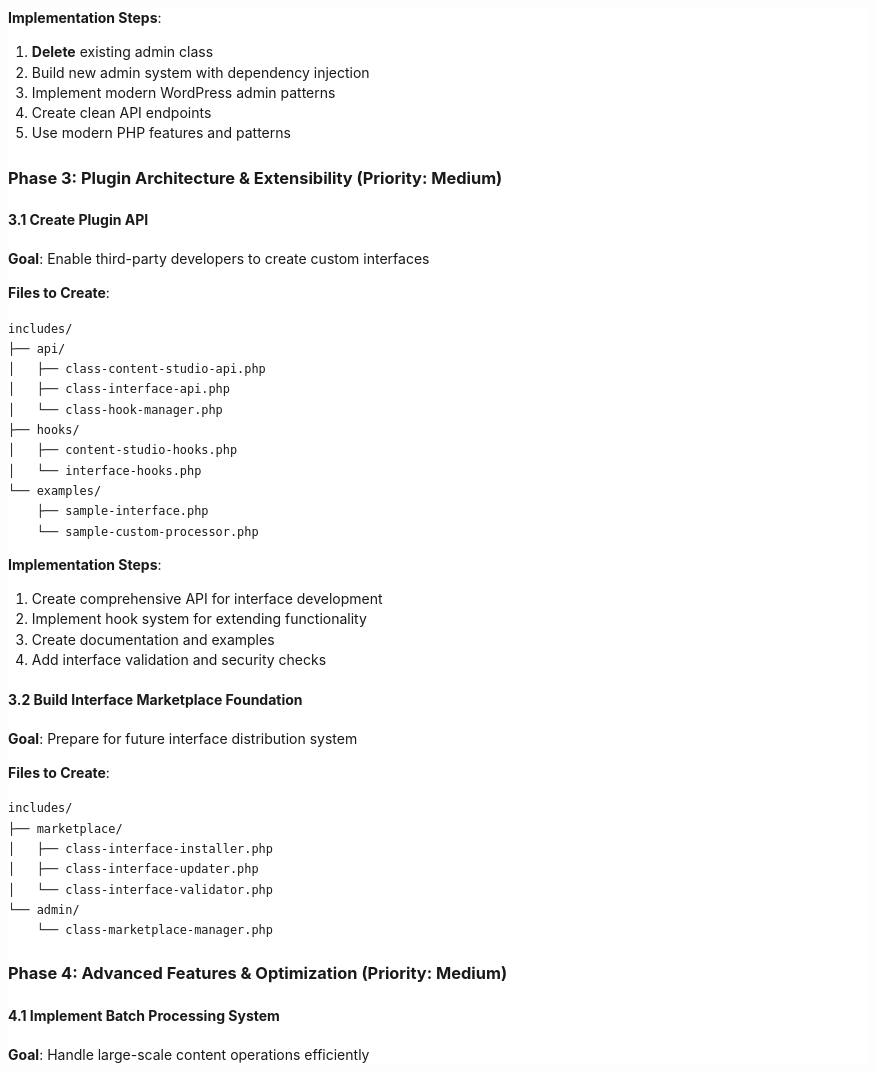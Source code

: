 **Implementation Steps**:
1. **Delete** existing admin class
2. Build new admin system with dependency injection
3. Implement modern WordPress admin patterns
4. Create clean API endpoints
5. Use modern PHP features and patterns

### Phase 3: Plugin Architecture & Extensibility (Priority: Medium)

#### 3.1 Create Plugin API
**Goal**: Enable third-party developers to create custom interfaces

**Files to Create**:
```
includes/
├── api/
│   ├── class-content-studio-api.php
│   ├── class-interface-api.php
│   └── class-hook-manager.php
├── hooks/
│   ├── content-studio-hooks.php
│   └── interface-hooks.php
└── examples/
    ├── sample-interface.php
    └── sample-custom-processor.php
```

**Implementation Steps**:
1. Create comprehensive API for interface development
2. Implement hook system for extending functionality
3. Create documentation and examples
4. Add interface validation and security checks

#### 3.2 Build Interface Marketplace Foundation
**Goal**: Prepare for future interface distribution system

**Files to Create**:
```
includes/
├── marketplace/
│   ├── class-interface-installer.php
│   ├── class-interface-updater.php
│   └── class-interface-validator.php
└── admin/
    └── class-marketplace-manager.php
```

### Phase 4: Advanced Features & Optimization (Priority: Medium)

#### 4.1 Implement Batch Processing System
**Goal**: Handle large-scale content operations efficiently
